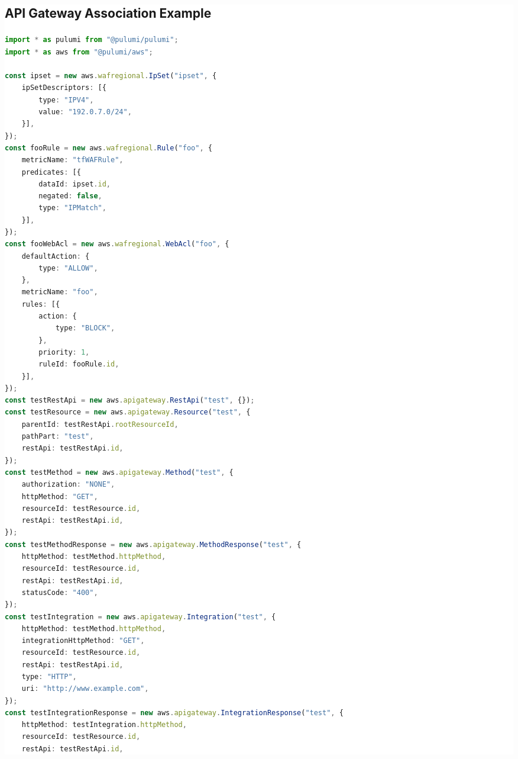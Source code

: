 ## API Gateway Association Example

```typescript
import * as pulumi from "@pulumi/pulumi";
import * as aws from "@pulumi/aws";

const ipset = new aws.wafregional.IpSet("ipset", {
    ipSetDescriptors: [{
        type: "IPV4",
        value: "192.0.7.0/24",
    }],
});
const fooRule = new aws.wafregional.Rule("foo", {
    metricName: "tfWAFRule",
    predicates: [{
        dataId: ipset.id,
        negated: false,
        type: "IPMatch",
    }],
});
const fooWebAcl = new aws.wafregional.WebAcl("foo", {
    defaultAction: {
        type: "ALLOW",
    },
    metricName: "foo",
    rules: [{
        action: {
            type: "BLOCK",
        },
        priority: 1,
        ruleId: fooRule.id,
    }],
});
const testRestApi = new aws.apigateway.RestApi("test", {});
const testResource = new aws.apigateway.Resource("test", {
    parentId: testRestApi.rootResourceId,
    pathPart: "test",
    restApi: testRestApi.id,
});
const testMethod = new aws.apigateway.Method("test", {
    authorization: "NONE",
    httpMethod: "GET",
    resourceId: testResource.id,
    restApi: testRestApi.id,
});
const testMethodResponse = new aws.apigateway.MethodResponse("test", {
    httpMethod: testMethod.httpMethod,
    resourceId: testResource.id,
    restApi: testRestApi.id,
    statusCode: "400",
});
const testIntegration = new aws.apigateway.Integration("test", {
    httpMethod: testMethod.httpMethod,
    integrationHttpMethod: "GET",
    resourceId: testResource.id,
    restApi: testRestApi.id,
    type: "HTTP",
    uri: "http://www.example.com",
});
const testIntegrationResponse = new aws.apigateway.IntegrationResponse("test", {
    httpMethod: testIntegration.httpMethod,
    resourceId: testResource.id,
    restApi: testRestApi.id,
```